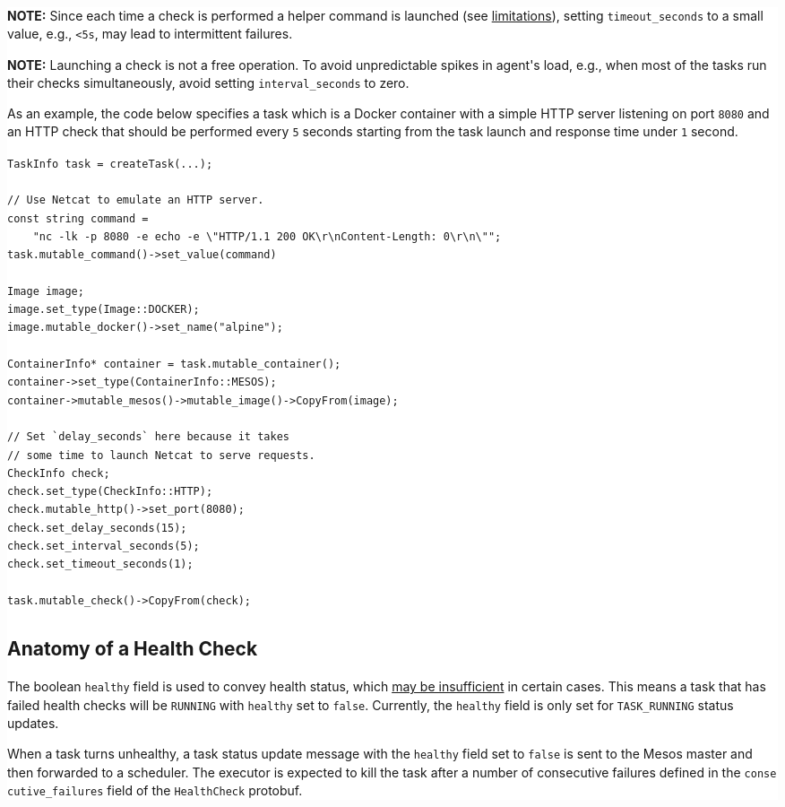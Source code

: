 **NOTE:** Since each time a check is performed a helper command is launched
(see [limitations](#current-limitations-and-caveats)), setting `timeout_seconds` to a small
value, e.g., `<5s`, may lead to intermittent failures.

**NOTE:** Launching a check is not a free operation. To avoid unpredictable
spikes in agent's load, e.g., when most of the tasks run their checks
simultaneously, avoid setting `interval_seconds` to zero.

As an example, the code below specifies a task which is a Docker container with
a simple HTTP server listening on port `8080` and an HTTP check that should be
performed every `5` seconds starting from the task launch and response time
under `1` second.

~~~{.cpp}
TaskInfo task = createTask(...);

// Use Netcat to emulate an HTTP server.
const string command =
    "nc -lk -p 8080 -e echo -e \"HTTP/1.1 200 OK\r\nContent-Length: 0\r\n\"";
task.mutable_command()->set_value(command)

Image image;
image.set_type(Image::DOCKER);
image.mutable_docker()->set_name("alpine");

ContainerInfo* container = task.mutable_container();
container->set_type(ContainerInfo::MESOS);
container->mutable_mesos()->mutable_image()->CopyFrom(image);

// Set `delay_seconds` here because it takes
// some time to launch Netcat to serve requests.
CheckInfo check;
check.set_type(CheckInfo::HTTP);
check.mutable_http()->set_port(8080);
check.set_delay_seconds(15);
check.set_interval_seconds(5);
check.set_timeout_seconds(1);

task.mutable_check()->CopyFrom(check);
~~~


## Anatomy of a Health Check

The boolean `healthy` field is used to convey health status, which
[may be insufficient](#current-limitations-and-caveats) in certain cases. This means a task
that has failed health checks will be `RUNNING` with `healthy` set to `false`.
Currently, the `healthy` field is only set for `TASK_RUNNING` status updates.

When a task turns unhealthy, a task status update message with the `healthy`
field set to `false` is sent to the Mesos master and then forwarded to a
scheduler. The executor is expected to kill the task after a number of
consecutive failures defined in the `consecutive_failures` field of the
`HealthCheck` protobuf.

